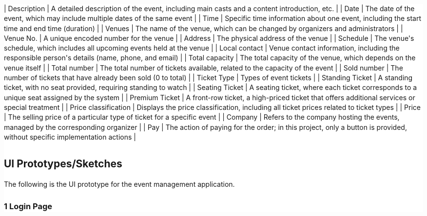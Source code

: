 | Description          | A detailed description of the event, including main casts and a content introduction, etc.                              |
| Date                 | The date of the event, which may include multiple dates of the same event                                               |
| Time                 | Specific time information about one event, including the start time and end time (duration)                             |
| Venues               | The name of the venue, which can be changed by organizers and administrators                                            |
| Venue No.            | A unique encoded number for the venue                                                                                   |
| Address              | The physical address of the venue                                                                                       |
| Schedule             | The venue's schedule, which includes all upcoming events held at the venue                                              |
| Local contact        | Venue contact information, including the responsible person's details (name, phone, and email)                          |
| Total capacity       | The total capacity of the venue, which depends on the venue itself                                                      |
| Total number         | The total number of tickets available, related to the capacity of the event                                             |
| Sold number          | The number of tickets that have already been sold (0 to total)                                                          |
| Ticket Type          | Types of event tickets                                                                                                  |
| Standing Ticket      | A standing ticket, with no seat provided, requiring standing to watch                                                   |
| Seating Ticket       | A seating ticket, where each ticket corresponds to a unique seat assigned by the system                                 |
| Premium Ticket       | A front-row ticket, a high-priced ticket that offers additional services or special treatment                           |
| Price classification | Displays the price classification, including all ticket prices related to ticket types                                  |
| Price                | The selling price of a particular type of ticket for a specific event                                                   |
| Company              | Refers to the company hosting the events, managed by the corresponding organizer                                        |
| Pay                  | The action of paying for the order; in this project, only a button is provided, without specific implementation actions |

## UI Prototypes/Sketches
The following is the UI prototype for the event management application.

### 1 Login Page